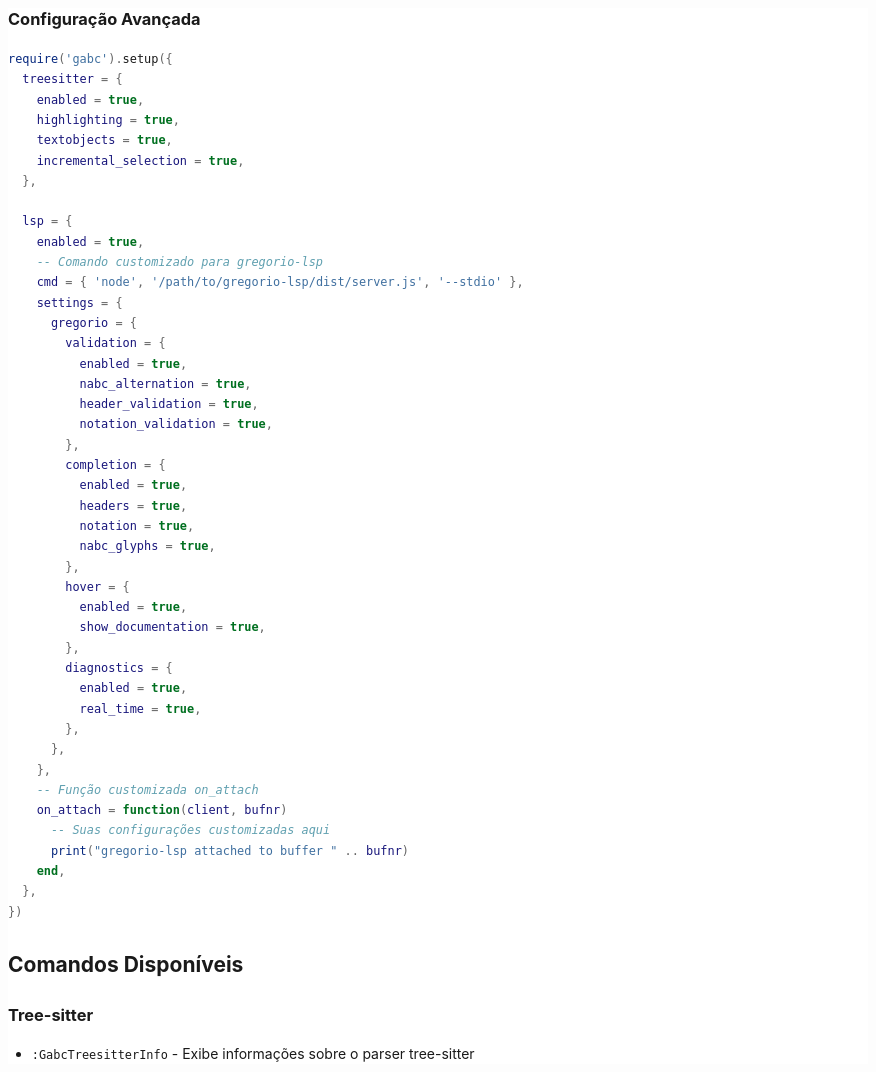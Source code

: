 ### Configuração Avançada

```lua
require('gabc').setup({
  treesitter = {
    enabled = true,
    highlighting = true,
    textobjects = true,
    incremental_selection = true,
  },
  
  lsp = {
    enabled = true,
    -- Comando customizado para gregorio-lsp
    cmd = { 'node', '/path/to/gregorio-lsp/dist/server.js', '--stdio' },
    settings = {
      gregorio = {
        validation = {
          enabled = true,
          nabc_alternation = true,
          header_validation = true,
          notation_validation = true,
        },
        completion = {
          enabled = true,
          headers = true,
          notation = true,
          nabc_glyphs = true,
        },
        hover = {
          enabled = true,
          show_documentation = true,
        },
        diagnostics = {
          enabled = true,
          real_time = true,
        },
      },
    },
    -- Função customizada on_attach
    on_attach = function(client, bufnr)
      -- Suas configurações customizadas aqui
      print("gregorio-lsp attached to buffer " .. bufnr)
    end,
  },
})
```

## Comandos Disponíveis

### Tree-sitter
- `:GabcTreesitterInfo` - Exibe informações sobre o parser tree-sitter
